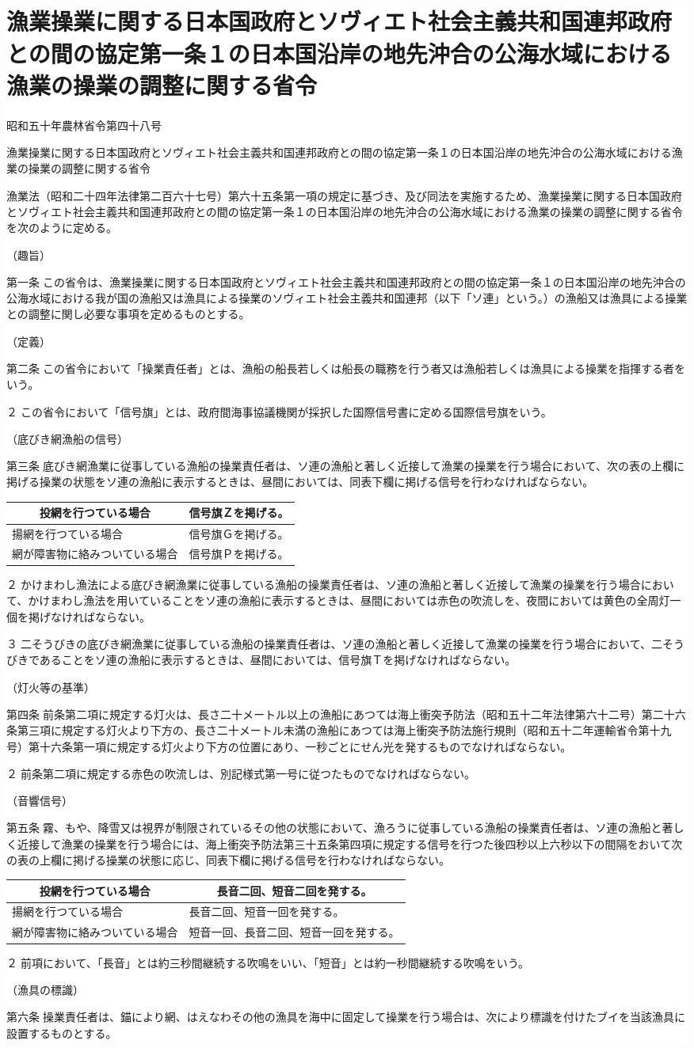 # 漁業操業に関する日本国政府とソヴィエト社会主義共和国連邦政府との間の協定第一条１の日本国沿岸の地先沖合の公海水域における漁業の操業の調整に関する省令

昭和五十年農林省令第四十八号

漁業操業に関する日本国政府とソヴィエト社会主義共和国連邦政府との間の協定第一条１の日本国沿岸の地先沖合の公海水域における漁業の操業の調整に関する省令

漁業法（昭和二十四年法律第二百六十七号）第六十五条第一項の規定に基づき、及び同法を実施するため、漁業操業に関する日本国政府とソヴィエト社会主義共和国連邦政府との間の協定第一条１の日本国沿岸の地先沖合の公海水域における漁業の操業の調整に関する省令を次のように定める。

（趣旨）

第一条 この省令は、漁業操業に関する日本国政府とソヴィエト社会主義共和国連邦政府との間の協定第一条１の日本国沿岸の地先沖合の公海水域における我が国の漁船又は漁具による操業のソヴィエト社会主義共和国連邦（以下「ソ連」という。）の漁船又は漁具による操業との調整に関し必要な事項を定めるものとする。

（定義）

第二条 この省令において「操業責任者」とは、漁船の船長若しくは船長の職務を行う者又は漁船若しくは漁具による操業を指揮する者をいう。

２ この省令において「信号旗」とは、政府間海事協議機関が採択した国際信号書に定める国際信号旗をいう。

（底びき網漁船の信号）

第三条 底びき網漁業に従事している漁船の操業責任者は、ソ連の漁船と著しく近接して漁業の操業を行う場合において、次の表の上欄に掲げる操業の状態をソ連の漁船に表示するときは、昼間においては、同表下欄に掲げる信号を行わなければならない。

投網を行つている場合 | 信号旗Ｚを掲げる。  
---|---  
揚網を行つている場合 | 信号旗Ｇを掲げる。  
網が障害物に絡みついている場合 | 信号旗Ｐを掲げる。  
  
２ かけまわし漁法による底びき網漁業に従事している漁船の操業責任者は、ソ連の漁船と著しく近接して漁業の操業を行う場合において、かけまわし漁法を用いていることをソ連の漁船に表示するときは、昼間においては赤色の吹流しを、夜間においては黄色の全周灯一個を掲げなければならない。

３ 二そうびきの底びき網漁業に従事している漁船の操業責任者は、ソ連の漁船と著しく近接して漁業の操業を行う場合において、二そうびきであることをソ連の漁船に表示するときは、昼間においては、信号旗Ｔを掲げなければならない。

（灯火等の基準）

第四条 前条第二項に規定する灯火は、長さ二十メートル以上の漁船にあつては海上衝突予防法（昭和五十二年法律第六十二号）第二十六条第三項に規定する灯火より下方の、長さ二十メートル未満の漁船にあつては海上衝突予防法施行規則（昭和五十二年運輸省令第十九号）第十六条第一項に規定する灯火より下方の位置にあり、一秒ごとにせん光を発するものでなければならない。

２ 前条第二項に規定する赤色の吹流しは、別記様式第一号に従つたものでなければならない。

（音響信号）

第五条 霧、もや、降雪又は視界が制限されているその他の状態において、漁ろうに従事している漁船の操業責任者は、ソ連の漁船と著しく近接して漁業の操業を行う場合には、海上衝突予防法第三十五条第四項に規定する信号を行つた後四秒以上六秒以下の間隔をおいて次の表の上欄に掲げる操業の状態に応じ、同表下欄に掲げる信号を行わなければならない。

投網を行つている場合 | 長音二回、短音二回を発する。  
---|---  
揚網を行つている場合 | 長音二回、短音一回を発する。  
網が障害物に絡みついている場合 | 短音一回、長音二回、短音一回を発する。  
  
２ 前項において、「長音」とは約三秒間継続する吹鳴をいい、「短音」とは約一秒間継続する吹鳴をいう。

（漁具の標識）

第六条 操業責任者は、錨により網、はえなわその他の漁具を海中に固定して操業を行う場合は、次により標識を付けたブイを当該漁具に設置するものとする。
